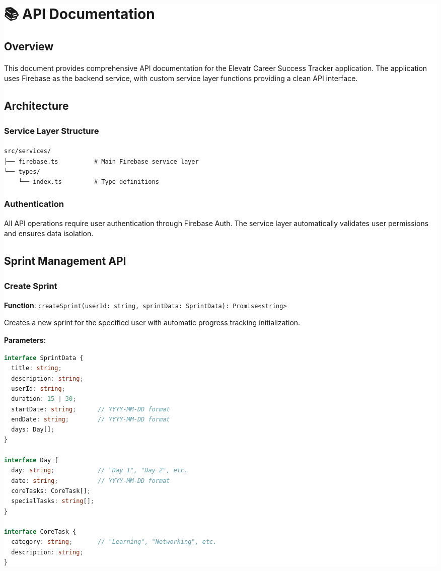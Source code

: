 # 📚 API Documentation

## Overview

This document provides comprehensive API documentation for the Elevatr Career Success Tracker application. The application uses Firebase as the backend service, with custom service layer functions providing a clean API interface.

## Architecture

### Service Layer Structure
```
src/services/
├── firebase.ts          # Main Firebase service layer
└── types/
    └── index.ts         # Type definitions
```

### Authentication
All API operations require user authentication through Firebase Auth. The service layer automatically validates user permissions and ensures data isolation.

## Sprint Management API

### Create Sprint

**Function**: `createSprint(userId: string, sprintData: SprintData): Promise<string>`

Creates a new sprint for the specified user with automatic progress tracking initialization.

**Parameters**:
```typescript
interface SprintData {
  title: string;
  description: string;
  userId: string;
  duration: 15 | 30;
  startDate: string;      // YYYY-MM-DD format
  endDate: string;        // YYYY-MM-DD format
  days: Day[];
}

interface Day {
  day: string;            // "Day 1", "Day 2", etc.
  date: string;           // YYYY-MM-DD format
  coreTasks: CoreTask[];
  specialTasks: string[];
}

interface CoreTask {
  category: string;       // "Learning", "Networking", etc.
  description: string;
}
```
